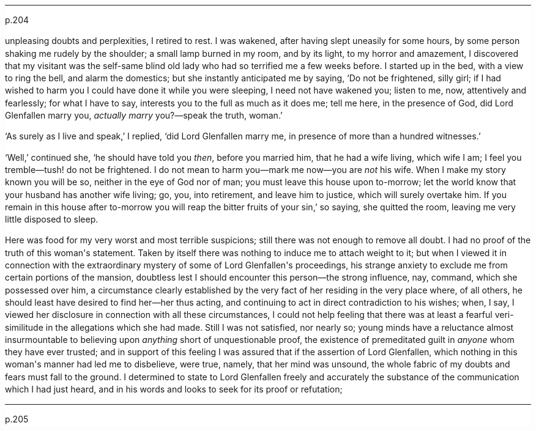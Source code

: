 


---

p.204




 unpleasing doubts and perplexities, I retired to rest. I was wakened, after having slept uneasily for some hours, by some person shaking me rudely by the shoulder; a small lamp burned in my room, and by its light, to my horror and amazement, I discovered that my visitant was the self-same blind old lady who had so terrified me a few weeks before. I started up in the bed, with a view to ring the bell, and alarm the domestics; but she instantly anticipated me by saying, ‘Do not be frightened, silly girl; if I had wished to harm you I could have done it while you were sleeping, I need not have wakened you; listen to me, now, attentively and fearlessly; for what I have to say, interests you to the full as much as it does me; tell me here, in the presence of God, did Lord Glenfallen marry you, *actually marry* you?—speak the truth, woman.’


‘As surely as I live and speak,’ I replied, ‘did Lord Glenfallen marry me, in presence of more than a hundred witnesses.’


‘Well,’ continued she, ‘he should have told you *then*, before you married him, that he had a wife living, which wife I am; I feel you tremble—tush! do not be frightened. I do not mean to harm you—mark me now—you are *not* his wife. When I make my story known you will be so, neither in the eye of God nor of man; you must leave this house upon to-morrow; let the world know that your husband has another wife living; go, you, into retirement, and leave him to justice, which will surely overtake him. If you remain in this house after to-morrow you will reap the bitter fruits of your sin,’ so saying, she quitted the room, leaving me very little disposed to sleep.


Here was food for my very worst and most terrible suspicions; still there was not enough to remove all doubt. I had no proof of the truth of this woman's statement. Taken by itself there was nothing to induce me to attach weight to it; but when I viewed it in connection with the extraordinary mystery of some of Lord Glenfallen's proceedings, his strange anxiety to exclude me from certain portions of the mansion, doubtless lest I should encounter this person—the strong influence, nay, command, which she possessed over him, a circumstance clearly established by the very fact of her residing in the very place where, of all others, he should least have desired to find her—her thus acting, and continuing to act in direct contradiction to his wishes; when, I say, I viewed her disclosure in connection with all these circumstances, I could not help feeling that there was at least a fearful veri-similitude in the allegations which she had made. Still I was not satisfied, nor nearly so; young minds have a reluctance almost insurmountable to believing upon *anything* short of unquestionable proof, the existence of premeditated guilt in *anyone* whom they have ever trusted; and in support of this feeling I was assured that if the assertion of Lord Glenfallen, which nothing in this woman's manner had led me to disbelieve, were true, namely, that her mind was unsound, the whole fabric of my doubts and fears must fall to the ground. I determined to state to Lord Glenfallen freely and accurately the substance of the communication which I had just heard, and in his words and looks to seek for its proof or refutation;





---

p.205
